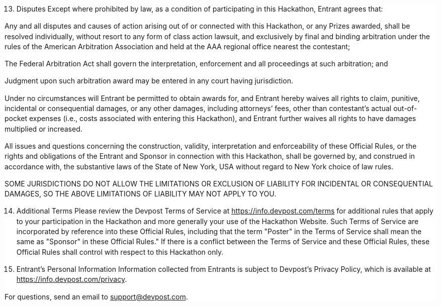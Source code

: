 
13. Disputes
Except where prohibited by law, as a condition of participating in this Hackathon, Entrant agrees that:

Any and all disputes and causes of action arising out of or connected with this Hackathon, or any Prizes awarded, shall be resolved individually, without resort to any form of class action lawsuit, and exclusively by final and binding arbitration under the rules of the American Arbitration Association and held at the AAA regional office nearest the contestant;

The Federal Arbitration Act shall govern the interpretation, enforcement and all proceedings at such arbitration; and

Judgment upon such arbitration award may be entered in any court having jurisdiction.

Under no circumstances will Entrant be permitted to obtain awards for, and Entrant hereby waives all rights to claim, punitive, incidental or consequential damages, or any other damages, including attorneys’ fees, other than contestant’s actual out-of-pocket expenses (i.e., costs associated with entering this Hackathon), and Entrant further waives all rights to have damages multiplied or increased.

All issues and questions concerning the construction, validity, interpretation and enforceability of these Official Rules, or the rights and obligations of the Entrant and Sponsor in connection with this Hackathon, shall be governed by, and construed in accordance with, the substantive laws of the State of New York, USA without regard to New York choice of law rules.

SOME JURISDICTIONS DO NOT ALLOW THE LIMITATIONS OR EXCLUSION OF LIABILITY FOR INCIDENTAL OR CONSEQUENTIAL DAMAGES, SO THE ABOVE LIMITATIONS OF LIABILITY MAY NOT APPLY TO YOU.

 
14. Additional Terms
Please review the Devpost Terms of Service at https://info.devpost.com/terms for additional rules that apply to your participation in the Hackathon and more generally your use of the Hackathon Website. Such Terms of Service are incorporated by reference into these Official Rules, including that the term "Poster" in the Terms of Service shall mean the same as "Sponsor" in these Official Rules." If there is a conflict between the Terms of Service and these Official Rules, these Official Rules shall control with respect to this Hackathon only.

 
15. Entrant’s Personal Information
Information collected from Entrants is subject to Devpost’s Privacy Policy, which is available at https://info.devpost.com/privacy.

For questions, send an email to support@devpost.com.